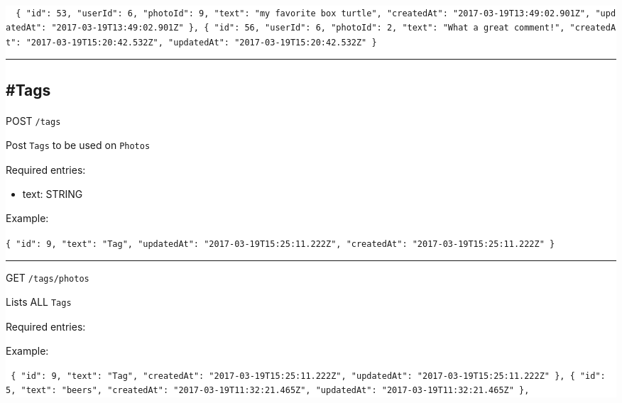   `  {
    "id": 53,
    "userId": 6,
    "photoId": 9,
    "text": "my favorite box turtle",
    "createdAt": "2017-03-19T13:49:02.901Z",
    "updatedAt": "2017-03-19T13:49:02.901Z"
  },
  {
    "id": 56,
    "userId": 6,
    "photoId": 2,
    "text": "What a great comment!",
    "createdAt": "2017-03-19T15:20:42.532Z",
    "updatedAt": "2017-03-19T15:20:42.532Z"
  }`

----
#Tags
----
POST `/tags`

Post `Tags` to be used on `Photos`

Required entries:
* text: STRING

Example:

`{
  "id": 9,
  "text": "Tag",
  "updatedAt": "2017-03-19T15:25:11.222Z",
  "createdAt": "2017-03-19T15:25:11.222Z"
}`

----
GET `/tags/photos`

Lists ALL `Tags`

Required entries:

Example:

` {
    "id": 9,
    "text": "Tag",
    "createdAt": "2017-03-19T15:25:11.222Z",
    "updatedAt": "2017-03-19T15:25:11.222Z"
  },
   {
    "id": 5,
    "text": "beers",
    "createdAt": "2017-03-19T11:32:21.465Z",
    "updatedAt": "2017-03-19T11:32:21.465Z"
  },`
